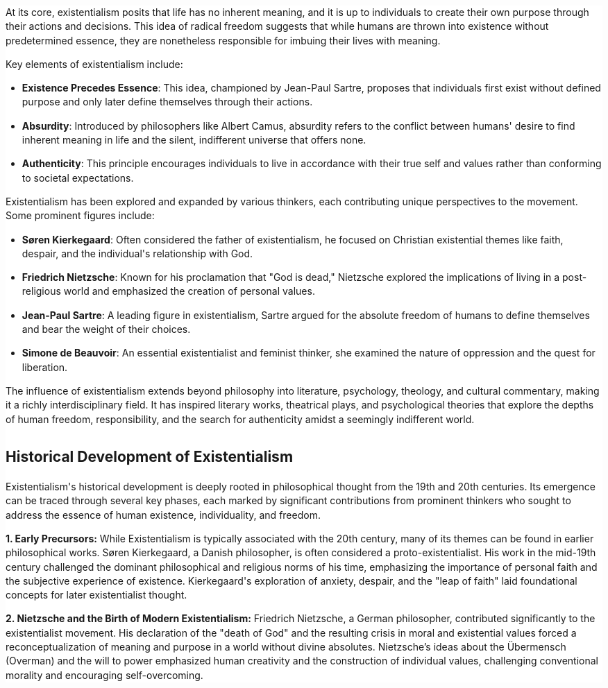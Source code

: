 At its core, existentialism posits that life has no inherent meaning, and it is up to individuals to create their own purpose through their actions and decisions. This idea of radical freedom suggests that while humans are thrown into existence without predetermined essence, they are nonetheless responsible for imbuing their lives with meaning.

Key elements of existentialism include:

- **Existence Precedes Essence**: This idea, championed by Jean-Paul Sartre, proposes that individuals first exist without defined purpose and only later define themselves through their actions.
  
- **Absurdity**: Introduced by philosophers like Albert Camus, absurdity refers to the conflict between humans' desire to find inherent meaning in life and the silent, indifferent universe that offers none.
  
- **Authenticity**: This principle encourages individuals to live in accordance with their true self and values rather than conforming to societal expectations.

Existentialism has been explored and expanded by various thinkers, each contributing unique perspectives to the movement. Some prominent figures include:

- **Søren Kierkegaard**: Often considered the father of existentialism, he focused on Christian existential themes like faith, despair, and the individual's relationship with God.
  
- **Friedrich Nietzsche**: Known for his proclamation that "God is dead," Nietzsche explored the implications of living in a post-religious world and emphasized the creation of personal values.
  
- **Jean-Paul Sartre**: A leading figure in existentialism, Sartre argued for the absolute freedom of humans to define themselves and bear the weight of their choices.
  
- **Simone de Beauvoir**: An essential existentialist and feminist thinker, she examined the nature of oppression and the quest for liberation.

The influence of existentialism extends beyond philosophy into literature, psychology, theology, and cultural commentary, making it a richly interdisciplinary field. It has inspired literary works, theatrical plays, and psychological theories that explore the depths of human freedom, responsibility, and the search for authenticity amidst a seemingly indifferent world.
## Historical Development of Existentialism
Existentialism's historical development is deeply rooted in philosophical thought from the 19th and 20th centuries. Its emergence can be traced through several key phases, each marked by significant contributions from prominent thinkers who sought to address the essence of human existence, individuality, and freedom.

**1. Early Precursors:**
While Existentialism is typically associated with the 20th century, many of its themes can be found in earlier philosophical works. Søren Kierkegaard, a Danish philosopher, is often considered a proto-existentialist. His work in the mid-19th century challenged the dominant philosophical and religious norms of his time, emphasizing the importance of personal faith and the subjective experience of existence. Kierkegaard's exploration of anxiety, despair, and the "leap of faith" laid foundational concepts for later existentialist thought.

**2. Nietzsche and the Birth of Modern Existentialism:**
Friedrich Nietzsche, a German philosopher, contributed significantly to the existentialist movement. His declaration of the "death of God" and the resulting crisis in moral and existential values forced a reconceptualization of meaning and purpose in a world without divine absolutes. Nietzsche’s ideas about the Übermensch (Overman) and the will to power emphasized human creativity and the construction of individual values, challenging conventional morality and encouraging self-overcoming.
